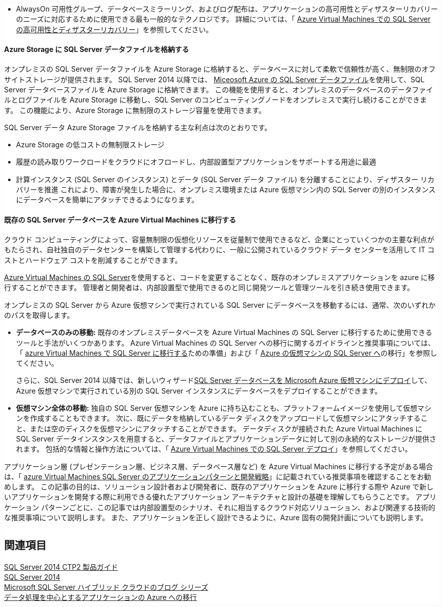 -  AlwaysOn 可用性グループ、データベースミラーリング、およびログ配布は、アプリケーションの高可用性とディザスターリカバリーのニーズに対応するために使用できる最も一般的なテクノロジです。 詳細については、「 [Azure Virtual Machines での SQL Server の高可用性とディザスターリカバリー](https://msdn.microsoft.com/library/azure/jj870962.aspx)」を参照してください。 
 
#### <a name="store-sql-server-data-files-in-azure-storage"></a><a name="store"></a>Azure Storage に SQL Server データファイルを格納する 
 オンプレミスの SQL Server データファイルを Azure Storage に格納すると、データベースに対して柔軟で信頼性が高く、無制限のオフサイトストレージが提供されます。 SQL Server 2014 以降では、 [Miceosoft Azure の SQL Server データファイル](https://docs.microsoft.com/sql/relational-databases/databases/sql-server-data-files-in-microsoft-azure)を使用して、SQL Server データベースファイルを Azure Storage に格納できます。 この機能を使用すると、オンプレミスのデータベースのデータファイルとログファイルを Azure Storage に移動し、SQL Server のコンピューティングノードをオンプレミスで実行し続けることができます。 この機能により、Azure Storage に無制限のストレージ容量を使用できます。 
 
 SQL Server データ Azure Storage ファイルを格納する主な利点は次のとおりです。 
 
-  Azure Storage の低コストの無制限ストレージ 
 
-  履歴の読み取りワークロードをクラウドにオフロードし、内部設置型アプリケーションをサポートする用途に最適 
 
-  計算インスタンス (SQL Server のインスタンス) とデータ (SQL Server データ ファイル) を分離することにより、ディザスター リカバリーを推進 これにより、障害が発生した場合に、オンプレミス環境または Azure 仮想マシン内の SQL Server の別のインスタンスにデータベースを簡単にアタッチできるようになります。 
 
#### <a name="migrate-existing-sql-server-databases-to-azure-virtual-machines"></a><a name="migrate"></a>既存の SQL Server データベースを Azure Virtual Machines に移行する 
 クラウド コンピューティングによって、容量無制限の仮想化リソースを従量制で使用できるなど、企業にとっていくつかの主要な利点がもたらされ、自社独自のデータセンターを構築して管理する代わりに、一般に公開されているクラウド データ センターを活用して IT コストとハードウェア コストを削減することができます。 
 
 [Azure Virtual Machines の SQL Server](https://msdn.microsoft.com/library/azure/jj823132.aspx)を使用すると、コードを変更することなく、既存のオンプレミスアプリケーションを azure に移行することができます。 管理者と開発者は、内部設置型で使用できるのと同じ開発ツールと管理ツールを引き続き使用できます。 
 
 オンプレミスの SQL Server から Azure 仮想マシンで実行されている SQL Server にデータベースを移動するには、通常、次のいずれかのパスを取得します。 
 
-  **データベースのみの移動:** 既存のオンプレミスデータベースを Azure Virtual Machines の SQL Server に移行するために使用できるツールと手法がいくつかあります。 Azure Virtual Machines の SQL Server への移行に関するガイドラインと推奨事項については、「 [azure Virtual Machines で SQL Server に移行する](https://msdn.microsoft.com/library/dn133142.aspx)ための準備」および「 [Azure の仮想マシンの SQL Server へ](https://msdn.microsoft.com/library/jj156165.aspx)の移行」を参照してください。 
 
   さらに、SQL Server 2014 以降では、新しいウィザード[SQL Server データベースを Microsoft Azure 仮想マシンにデプロイ](../relational-databases/databases/deploy-a-sql-server-database-to-a-microsoft-azure-virtual-machine.md)して、Azure 仮想マシンで実行されている別の SQL Server インスタンスにデータベースをデプロイすることができます。 
 
-  **仮想マシン全体の移動:** 独自の SQL Server 仮想マシンを Azure に持ち込むことも、プラットフォームイメージを使用して仮想マシンを作成することもできます。 次に、既にデータを格納しているデータ ディスクをアップロードして仮想マシンにアタッチすること、または空のディスクを仮想マシンにアタッチすることができます。 データディスクが接続された Azure Virtual Machines に SQL Server データインスタンスを用意すると、データファイルとアプリケーションデータに対して別の永続的なストレージが提供されます。 包括的な情報と操作方法については、「 [Azure Virtual Machines での SQL Server デプロイ](https://msdn.microsoft.com/library/dn133141.aspx)」を参照してください。 
 
 アプリケーション層 (プレゼンテーション層、ビジネス層、データベース層など) を Azure Virtual Machines に移行する予定がある場合は、「 [azure Virtual Machines SQL Server のアプリケーションパターンと開発戦略](https://msdn.microsoft.com/library/dn574746.aspx)」に記載されている推奨事項を確認することをお勧めします。 この記事の目的は、ソリューション設計者および開発者に、既存のアプリケーションを Azure に移行する際や Azure で新しいアプリケーションを開発する際に利用できる優れたアプリケーション アーキテクチャと設計の基礎を理解してもらうことです。 アプリケーション パターンごとに、この記事では内部設置型のシナリオ、それに相当するクラウド対応ソリューション、および関連する技術的な推奨事項について説明します。 また、アプリケーションを正しく設計できるように、Azure 固有の開発計画についても説明します。 
 
## <a name="see-also"></a>関連項目 
 [SQL Server 2014 CTP2 製品ガイド](https://www.microsoft.com/download/details.aspx?id=39269)  
 [SQL Server 2014](https://www.microsoft.com/sqlserver/sql-server-2014.aspx)  
 [Microsoft SQL Server ハイブリッド クラウドのブログ シリーズ](https://azure.microsoft.com/blog/microsoft-sql-server-hybrid-cloud-blog-series/)  
 [データ処理を中心とするアプリケーションの Azure への移行](https://azure.microsoft.com/blog/cloud-services-series-migrating-data-centric-applications-to-windows-azure/) 
 
